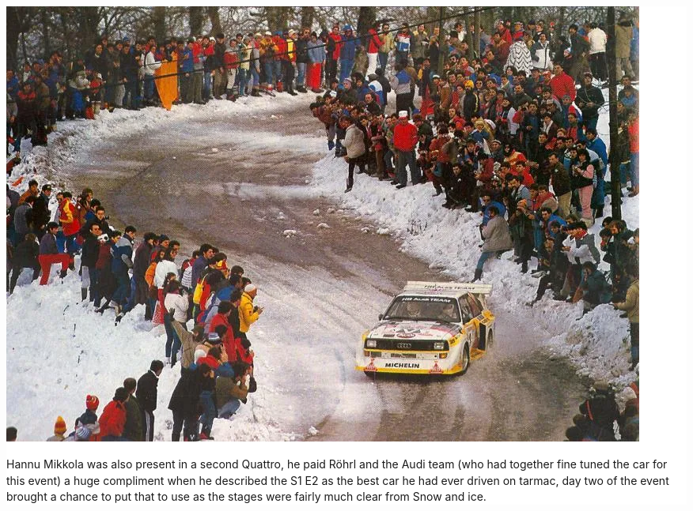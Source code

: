![](../img/the-group-b-supercars/RohrlMC86.webp)

Hannu Mikkola was also present in a second Quattro, he paid Röhrl and the Audi
team (who had together fine tuned the car for this event) a huge compliment when
he described the S1 E2 as the best car he had ever driven on tarmac, day two of
the event brought a chance to put that to use as the stages were fairly much
clear from Snow and ice.
